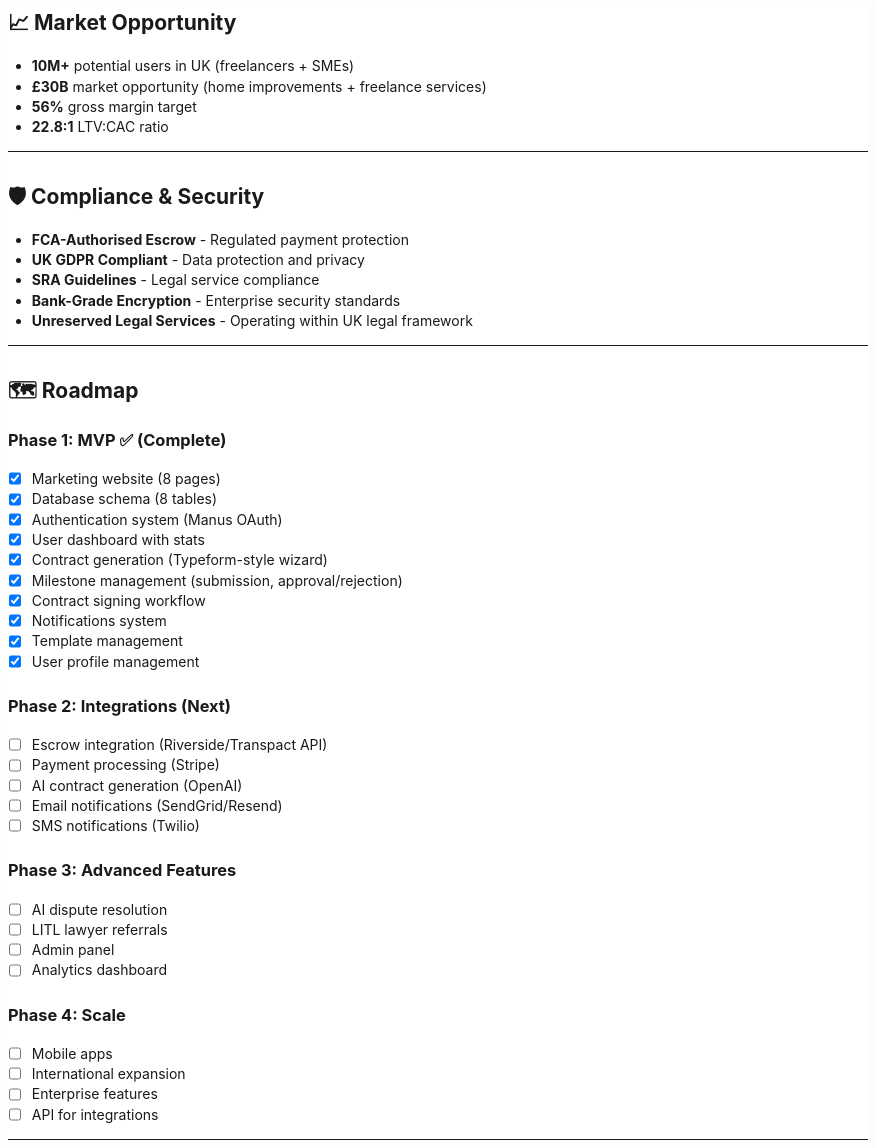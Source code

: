 ## 📈 Market Opportunity

- **10M+** potential users in UK (freelancers + SMEs)
- **£30B** market opportunity (home improvements + freelance services)
- **56%** gross margin target
- **22.8:1** LTV:CAC ratio

---

## 🛡️ Compliance & Security

- **FCA-Authorised Escrow** - Regulated payment protection
- **UK GDPR Compliant** - Data protection and privacy
- **SRA Guidelines** - Legal service compliance
- **Bank-Grade Encryption** - Enterprise security standards
- **Unreserved Legal Services** - Operating within UK legal framework

---

## 🗺️ Roadmap

### Phase 1: MVP ✅ (Complete)
- [x] Marketing website (8 pages)
- [x] Database schema (8 tables)
- [x] Authentication system (Manus OAuth)
- [x] User dashboard with stats
- [x] Contract generation (Typeform-style wizard)
- [x] Milestone management (submission, approval/rejection)
- [x] Contract signing workflow
- [x] Notifications system
- [x] Template management
- [x] User profile management

### Phase 2: Integrations (Next)
- [ ] Escrow integration (Riverside/Transpact API)
- [ ] Payment processing (Stripe)
- [ ] AI contract generation (OpenAI)
- [ ] Email notifications (SendGrid/Resend)
- [ ] SMS notifications (Twilio)

### Phase 3: Advanced Features
- [ ] AI dispute resolution
- [ ] LITL lawyer referrals
- [ ] Admin panel
- [ ] Analytics dashboard

### Phase 4: Scale
- [ ] Mobile apps
- [ ] International expansion
- [ ] Enterprise features
- [ ] API for integrations

---